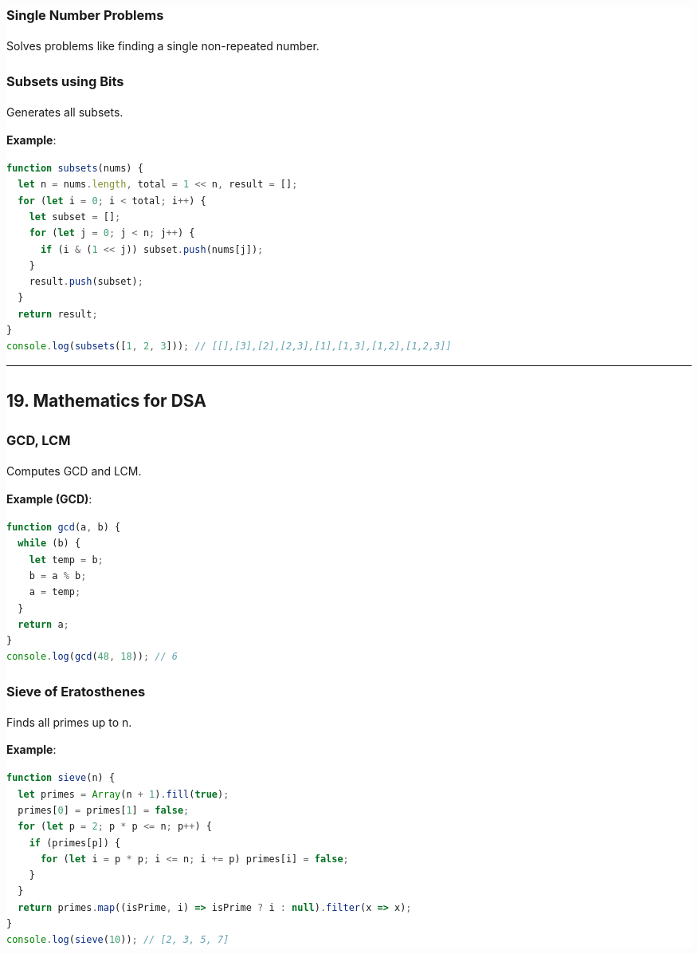 ### Single Number Problems
Solves problems like finding a single non-repeated number.

### Subsets using Bits
Generates all subsets.

**Example**:
```javascript
function subsets(nums) {
  let n = nums.length, total = 1 << n, result = [];
  for (let i = 0; i < total; i++) {
    let subset = [];
    for (let j = 0; j < n; j++) {
      if (i & (1 << j)) subset.push(nums[j]);
    }
    result.push(subset);
  }
  return result;
}
console.log(subsets([1, 2, 3])); // [[],[3],[2],[2,3],[1],[1,3],[1,2],[1,2,3]]
```

---

## 19. Mathematics for DSA

### GCD, LCM
Computes GCD and LCM.

**Example (GCD)**:
```javascript
function gcd(a, b) {
  while (b) {
    let temp = b;
    b = a % b;
    a = temp;
  }
  return a;
}
console.log(gcd(48, 18)); // 6
```

### Sieve of Eratosthenes
Finds all primes up to n.

**Example**:
```javascript
function sieve(n) {
  let primes = Array(n + 1).fill(true);
  primes[0] = primes[1] = false;
  for (let p = 2; p * p <= n; p++) {
    if (primes[p]) {
      for (let i = p * p; i <= n; i += p) primes[i] = false;
    }
  }
  return primes.map((isPrime, i) => isPrime ? i : null).filter(x => x);
}
console.log(sieve(10)); // [2, 3, 5, 7]
```
